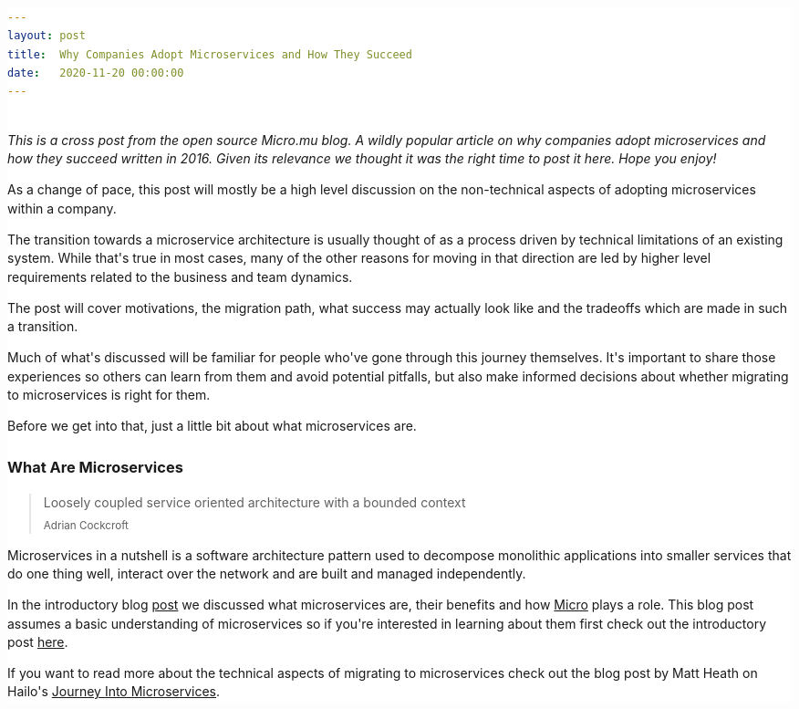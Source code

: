 ```yaml
---
layout: post
title:  Why Companies Adopt Microservices and How They Succeed
date:   2020-11-20 00:00:00
---
```

<br>
<i>This is a cross post from the open source Micro.mu blog. A wildly popular article on why companies adopt microservices 
and how they succeed written in 2016. Given its relevance we thought it was the right time to post it here. Hope you enjoy!</i>

As a change of pace, this post will mostly be a high level discussion on the non-technical aspects of adopting microservices 
within a company.

The transition towards a microservice architecture is usually thought of as a process driven by technical 
limitations of an existing system. While that's true in most cases, many of the other reasons for moving 
in that direction are led by higher level requirements related to the business and team dynamics.

The post will cover motivations, the migration path, what success may actually look like and the tradeoffs 
which are made in such a transition.
 
Much of what's discussed will be familiar for people who've gone through this journey themselves. 
It's important to share those experiences so others can learn from them and avoid potential pitfalls, but 
also make informed decisions about whether migrating to microservices is right for them.

Before we get into that, just a little bit about what microservices are.

### What Are Microservices

> Loosely coupled service oriented architecture with a bounded context <br/>
> <sub>Adrian Cockcroft</sub>

Microservices in a nutshell is a software architecture pattern used to decompose monolithic applications into smaller services
that do one thing well, interact over the network and are built and managed independently.

In the introductory blog [post](https://micro.mu/blog/2016/03/17/introduction.html) we discussed what microservices are, their benefits and 
how [Micro](https://m3o.com) plays a role. This blog post assumes a basic understanding of microservices so if you're 
interested in learning about them first check out the introductory post [here](https://micro.mu/blog/2016/03/17/introduction.html).

If you want to read more about the technical aspects of migrating to microservices check out the blog post by 
Matt Heath on Hailo's [Journey Into Microservices](https://web.archive.org/web/20160314142924/https://sudo.hailoapp.com/services/2015/03/09/journey-into-a-microservice-world-part-1/).
